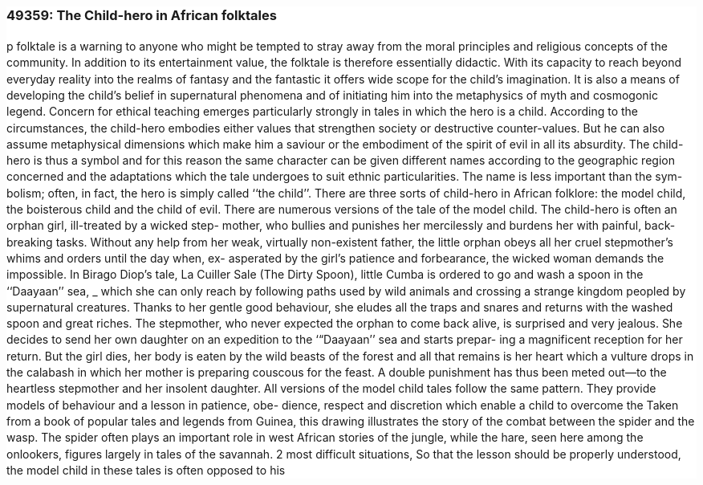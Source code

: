 ### 49359: The Child-hero in African folktales

p folktale is a warning to anyone who might be tempted to stray 
away from the moral principles and religious concepts of the 
community. 
In addition to its entertainment value, the folktale is therefore 
essentially didactic. With its capacity to reach beyond everyday 
reality into the realms of fantasy and the fantastic it offers wide 
scope for the child’s imagination. It is also a means of developing 
the child’s belief in supernatural phenomena and of initiating him 
into the metaphysics of myth and cosmogonic legend. 
Concern for ethical teaching emerges particularly strongly in 
tales in which the hero is a child. According to the circumstances, 
the child-hero embodies either values that strengthen society or 
destructive counter-values. But he can also assume metaphysical 
dimensions which make him a saviour or the embodiment of the 
spirit of evil in all its absurdity. 
The child-hero is thus a symbol and for this reason the same 
character can be given different names according to the geographic 
region concerned and the adaptations which the tale undergoes to 
suit ethnic particularities. The name is less important than the sym- 
bolism; often, in fact, the hero is simply called ‘‘the child’’. 
There are three sorts of child-hero in African folklore: the model 
child, the boisterous child and the child of evil. 
There are numerous versions of the tale of the model child. The 
child-hero is often an orphan girl, ill-treated by a wicked step- 
mother, who bullies and punishes her mercilessly and burdens her 
with painful, back-breaking tasks. Without any help from her 
weak, virtually non-existent father, the little orphan obeys all her 
cruel stepmother’s whims and orders until the day when, ex- 
asperated by the girl’s patience and forbearance, the wicked 
woman demands the impossible. 
In Birago Diop’s tale, La Cuiller Sale (The Dirty Spoon), little 
Cumba is ordered to go and wash a spoon in the ‘‘Daayaan’’ sea, _ 
which she can only reach by following paths used by wild animals 
and crossing a strange kingdom peopled by supernatural creatures. 
Thanks to her gentle good behaviour, she eludes all the traps and 
snares and returns with the washed spoon and great riches. 
The stepmother, who never expected the orphan to come back 
alive, is surprised and very jealous. She decides to send her own 
daughter on an expedition to the ‘“Daayaan’’ sea and starts prepar- 
ing a magnificent reception for her return. But the girl dies, her 
body is eaten by the wild beasts of the forest and all that remains is 
her heart which a vulture drops in the calabash in which her mother 
is preparing couscous for the feast. A double punishment has thus 
been meted out—to the heartless stepmother and her insolent 
daughter. 
All versions of the model child tales follow the same pattern. 
They provide models of behaviour and a lesson in patience, obe- 
dience, respect and discretion which enable a child to overcome the 
Taken from a book of popular 
tales and legends from Guinea, 
this drawing illustrates the story 
of the combat between the spider 
and the wasp. The spider often 
plays an important role in west 
African stories of the jungle, 
while the hare, seen here among 
the onlookers, figures largely in 
tales of the savannah. 
2 
most difficult situations, So that the lesson should be properly 
understood, the model child in these tales is often opposed to his 